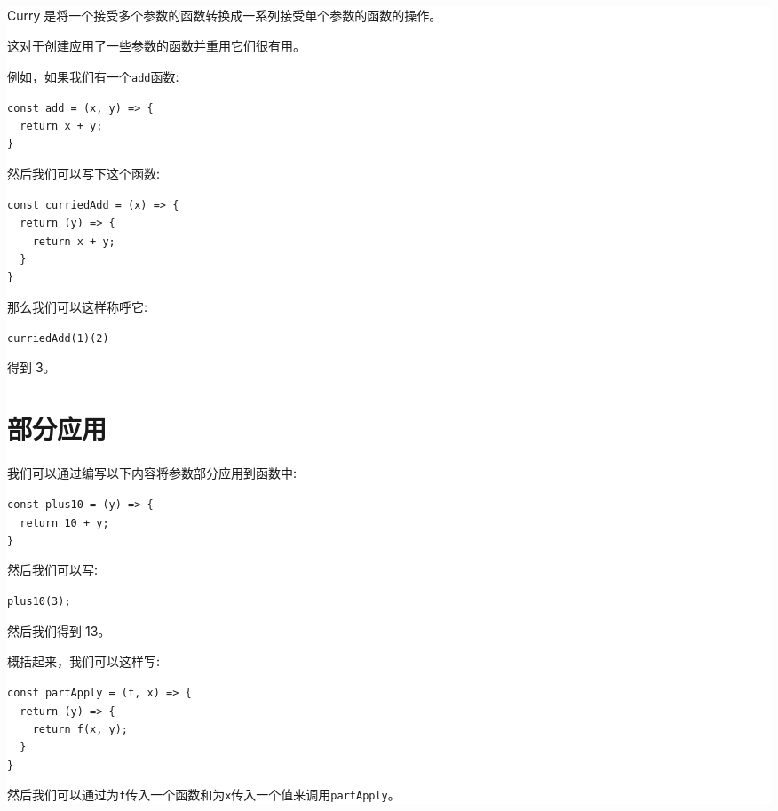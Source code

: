 Curry 是将一个接受多个参数的函数转换成一系列接受单个参数的函数的操作。

这对于创建应用了一些参数的函数并重用它们很有用。

例如，如果我们有一个`add`函数:

```
const add = (x, y) => {
  return x + y;
}
```

然后我们可以写下这个函数:

```
const curriedAdd = (x) => {
  return (y) => {
    return x + y;
  }
}
```

那么我们可以这样称呼它:

```
curriedAdd(1)(2)
```

得到 3。

# 部分应用

我们可以通过编写以下内容将参数部分应用到函数中:

```
const plus10 = (y) => {
  return 10 + y;
}
```

然后我们可以写:

```
plus10(3);
```

然后我们得到 13。

概括起来，我们可以这样写:

```
const partApply = (f, x) => {
  return (y) => {
    return f(x, y);
  }
}
```

然后我们可以通过为`f`传入一个函数和为`x`传入一个值来调用`partApply`。
